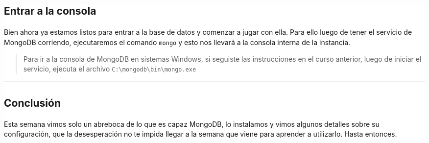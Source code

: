 <h2>Entrar a la consola</h2>

<p>Bien ahora ya estamos listos para entrar a la base de datos y comenzar a jugar con ella. Para ello luego de tener el servicio de MongoDB corriendo, ejecutaremos el comando <code>mongo</code> y esto nos llevará a la consola interna de la instancia.</p>

<blockquote>
  <p>Para ir a la consola de MongoDB en sistemas Windows, si seguiste las instrucciones en el curso anterior, luego de iniciar el servicio, ejecuta el archivo <code>C:\mongodb\bin\mongo.exe</code></p>
</blockquote>

<hr />

<h2>Conclusión</h2>

<p>Esta semana vimos solo un abreboca de lo que es capaz MongoDB, lo instalamos y vimos algunos detalles sobre su configuración, que la desesperación no te impida llegar a la semana que viene para aprender a utilizarlo. Hasta entonces.</p>
